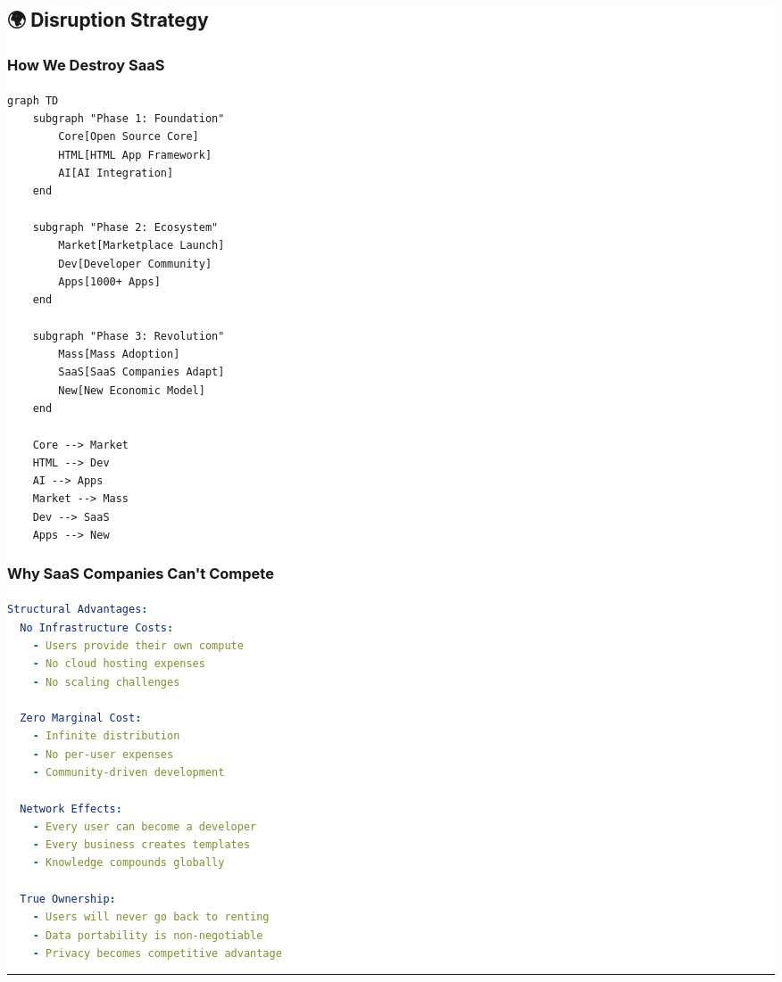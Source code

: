 
## 🌍 Disruption Strategy

### How We Destroy SaaS

```mermaid
graph TD
    subgraph "Phase 1: Foundation"
        Core[Open Source Core]
        HTML[HTML App Framework]
        AI[AI Integration]
    end
    
    subgraph "Phase 2: Ecosystem"
        Market[Marketplace Launch]
        Dev[Developer Community]
        Apps[1000+ Apps]
    end
    
    subgraph "Phase 3: Revolution"
        Mass[Mass Adoption]
        SaaS[SaaS Companies Adapt]
        New[New Economic Model]
    end
    
    Core --> Market
    HTML --> Dev
    AI --> Apps
    Market --> Mass
    Dev --> SaaS
    Apps --> New
```

### Why SaaS Companies Can't Compete

```yaml
Structural Advantages:
  No Infrastructure Costs:
    - Users provide their own compute
    - No cloud hosting expenses
    - No scaling challenges
    
  Zero Marginal Cost:
    - Infinite distribution
    - No per-user expenses
    - Community-driven development
    
  Network Effects:
    - Every user can become a developer
    - Every business creates templates
    - Knowledge compounds globally
    
  True Ownership:
    - Users will never go back to renting
    - Data portability is non-negotiable
    - Privacy becomes competitive advantage
```

---